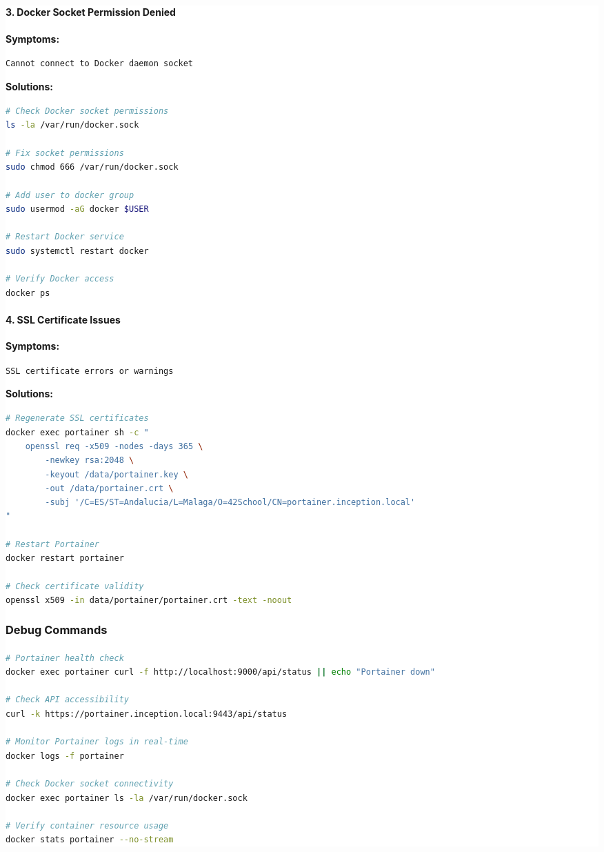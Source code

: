 #### 3. Docker Socket Permission Denied

**Symptoms:**
```
Cannot connect to Docker daemon socket
```

**Solutions:**
```bash
# Check Docker socket permissions
ls -la /var/run/docker.sock

# Fix socket permissions
sudo chmod 666 /var/run/docker.sock

# Add user to docker group
sudo usermod -aG docker $USER

# Restart Docker service
sudo systemctl restart docker

# Verify Docker access
docker ps
```

#### 4. SSL Certificate Issues

**Symptoms:**
```
SSL certificate errors or warnings
```

**Solutions:**
```bash
# Regenerate SSL certificates
docker exec portainer sh -c "
    openssl req -x509 -nodes -days 365 \
        -newkey rsa:2048 \
        -keyout /data/portainer.key \
        -out /data/portainer.crt \
        -subj '/C=ES/ST=Andalucia/L=Malaga/O=42School/CN=portainer.inception.local'
"

# Restart Portainer
docker restart portainer

# Check certificate validity
openssl x509 -in data/portainer/portainer.crt -text -noout
```

### Debug Commands

```bash
# Portainer health check
docker exec portainer curl -f http://localhost:9000/api/status || echo "Portainer down"

# Check API accessibility
curl -k https://portainer.inception.local:9443/api/status

# Monitor Portainer logs in real-time
docker logs -f portainer

# Check Docker socket connectivity
docker exec portainer ls -la /var/run/docker.sock

# Verify container resource usage
docker stats portainer --no-stream
```